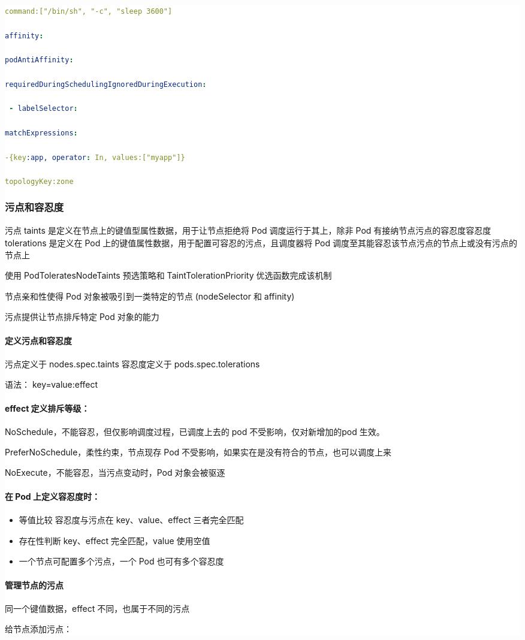 ``` yaml
command:["/bin/sh", "-c", "sleep 3600"]

affinity:

podAntiAffinity:

requiredDuringSchedulingIgnoredDuringExecution:

 - labelSelector:

matchExpressions:

-{key:app, operator: In, values:["myapp"]}

topologyKey:zone

```

### 污点和容忍度

污点 taints 是定义在节点上的键值型属性数据，用于让节点拒绝将 Pod 调度运行于其上，除非 Pod 有接纳节点污点的容忍度容忍度 tolerations 是定义在 Pod 上的键值属性数据，用于配置可容忍的污点，且调度器将 Pod 调度至其能容忍该节点污点的节点上或没有污点的节点上

使用 PodToleratesNodeTaints 预选策略和 TaintTolerationPriority 优选函数完成该机制

节点亲和性使得 Pod 对象被吸引到一类特定的节点 (nodeSelector 和 affinity)

污点提供让节点排斥特定 Pod 对象的能力

#### 定义污点和容忍度

污点定义于 nodes.spec.taints 容忍度定义于 pods.spec.tolerations

语法： key=value:effect

#### effect 定义排斥等级：

NoSchedule，不能容忍，但仅影响调度过程，已调度上去的 pod 不受影响，仅对新增加的pod 生效。

PreferNoSchedule，柔性约束，节点现存 Pod 不受影响，如果实在是没有符合的节点，也可以调度上来

NoExecute，不能容忍，当污点变动时，Pod 对象会被驱逐

#### 在 Pod 上定义容忍度时：

* 等值比较 容忍度与污点在 key、value、effect 三者完全匹配

* 存在性判断 key、effect 完全匹配，value 使用空值

* 一个节点可配置多个污点，一个 Pod 也可有多个容忍度

#### 管理节点的污点

同一个键值数据，effect 不同，也属于不同的污点

给节点添加污点：
